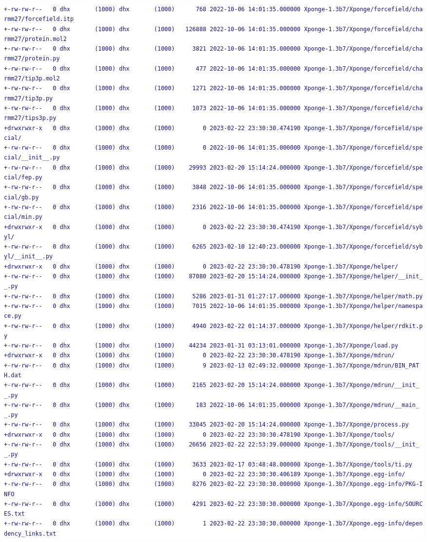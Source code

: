 ```diff
+-rw-rw-r--   0 dhx       (1000) dhx       (1000)      768 2022-10-06 14:01:35.000000 Xponge-1.3b7/Xponge/forcefield/charmm27/forcefield.itp
+-rw-rw-r--   0 dhx       (1000) dhx       (1000)   126888 2022-10-06 14:01:35.000000 Xponge-1.3b7/Xponge/forcefield/charmm27/protein.mol2
+-rw-rw-r--   0 dhx       (1000) dhx       (1000)     3821 2022-10-06 14:01:35.000000 Xponge-1.3b7/Xponge/forcefield/charmm27/protein.py
+-rw-rw-r--   0 dhx       (1000) dhx       (1000)      477 2022-10-06 14:01:35.000000 Xponge-1.3b7/Xponge/forcefield/charmm27/tip3p.mol2
+-rw-rw-r--   0 dhx       (1000) dhx       (1000)     1271 2022-10-06 14:01:35.000000 Xponge-1.3b7/Xponge/forcefield/charmm27/tip3p.py
+-rw-rw-r--   0 dhx       (1000) dhx       (1000)     1073 2022-10-06 14:01:35.000000 Xponge-1.3b7/Xponge/forcefield/charmm27/tips3p.py
+drwxrwxr-x   0 dhx       (1000) dhx       (1000)        0 2023-02-22 23:30:30.474190 Xponge-1.3b7/Xponge/forcefield/special/
+-rw-rw-r--   0 dhx       (1000) dhx       (1000)        0 2022-10-06 14:01:35.000000 Xponge-1.3b7/Xponge/forcefield/special/__init__.py
+-rw-rw-r--   0 dhx       (1000) dhx       (1000)    29993 2023-02-20 15:14:24.000000 Xponge-1.3b7/Xponge/forcefield/special/fep.py
+-rw-rw-r--   0 dhx       (1000) dhx       (1000)     3848 2022-10-06 14:01:35.000000 Xponge-1.3b7/Xponge/forcefield/special/gb.py
+-rw-rw-r--   0 dhx       (1000) dhx       (1000)     2316 2022-10-06 14:01:35.000000 Xponge-1.3b7/Xponge/forcefield/special/min.py
+drwxrwxr-x   0 dhx       (1000) dhx       (1000)        0 2023-02-22 23:30:30.474190 Xponge-1.3b7/Xponge/forcefield/sybyl/
+-rw-rw-r--   0 dhx       (1000) dhx       (1000)     6265 2023-02-10 12:40:23.000000 Xponge-1.3b7/Xponge/forcefield/sybyl/__init__.py
+drwxrwxr-x   0 dhx       (1000) dhx       (1000)        0 2023-02-22 23:30:30.478190 Xponge-1.3b7/Xponge/helper/
+-rw-rw-r--   0 dhx       (1000) dhx       (1000)    87080 2023-02-20 15:14:24.000000 Xponge-1.3b7/Xponge/helper/__init__.py
+-rw-rw-r--   0 dhx       (1000) dhx       (1000)     5286 2023-01-31 01:27:17.000000 Xponge-1.3b7/Xponge/helper/math.py
+-rw-rw-r--   0 dhx       (1000) dhx       (1000)     7015 2022-10-06 14:01:35.000000 Xponge-1.3b7/Xponge/helper/namespace.py
+-rw-rw-r--   0 dhx       (1000) dhx       (1000)     4940 2023-02-22 01:14:37.000000 Xponge-1.3b7/Xponge/helper/rdkit.py
+-rw-rw-r--   0 dhx       (1000) dhx       (1000)    44234 2023-01-31 03:13:01.000000 Xponge-1.3b7/Xponge/load.py
+drwxrwxr-x   0 dhx       (1000) dhx       (1000)        0 2023-02-22 23:30:30.478190 Xponge-1.3b7/Xponge/mdrun/
+-rw-rw-r--   0 dhx       (1000) dhx       (1000)        9 2023-02-13 02:49:32.000000 Xponge-1.3b7/Xponge/mdrun/BIN_PATH.dat
+-rw-rw-r--   0 dhx       (1000) dhx       (1000)     2165 2023-02-20 15:14:24.000000 Xponge-1.3b7/Xponge/mdrun/__init__.py
+-rw-rw-r--   0 dhx       (1000) dhx       (1000)      183 2022-10-06 14:01:35.000000 Xponge-1.3b7/Xponge/mdrun/__main__.py
+-rw-rw-r--   0 dhx       (1000) dhx       (1000)    33045 2023-02-20 15:14:24.000000 Xponge-1.3b7/Xponge/process.py
+drwxrwxr-x   0 dhx       (1000) dhx       (1000)        0 2023-02-22 23:30:30.478190 Xponge-1.3b7/Xponge/tools/
+-rw-rw-r--   0 dhx       (1000) dhx       (1000)    26656 2023-02-22 22:53:39.000000 Xponge-1.3b7/Xponge/tools/__init__.py
+-rw-rw-r--   0 dhx       (1000) dhx       (1000)     3633 2023-02-17 03:48:48.000000 Xponge-1.3b7/Xponge/tools/ti.py
+drwxrwxr-x   0 dhx       (1000) dhx       (1000)        0 2023-02-22 23:30:30.406189 Xponge-1.3b7/Xponge.egg-info/
+-rw-rw-r--   0 dhx       (1000) dhx       (1000)     8276 2023-02-22 23:30:30.000000 Xponge-1.3b7/Xponge.egg-info/PKG-INFO
+-rw-rw-r--   0 dhx       (1000) dhx       (1000)     4291 2023-02-22 23:30:30.000000 Xponge-1.3b7/Xponge.egg-info/SOURCES.txt
+-rw-rw-r--   0 dhx       (1000) dhx       (1000)        1 2023-02-22 23:30:30.000000 Xponge-1.3b7/Xponge.egg-info/dependency_links.txt
```
